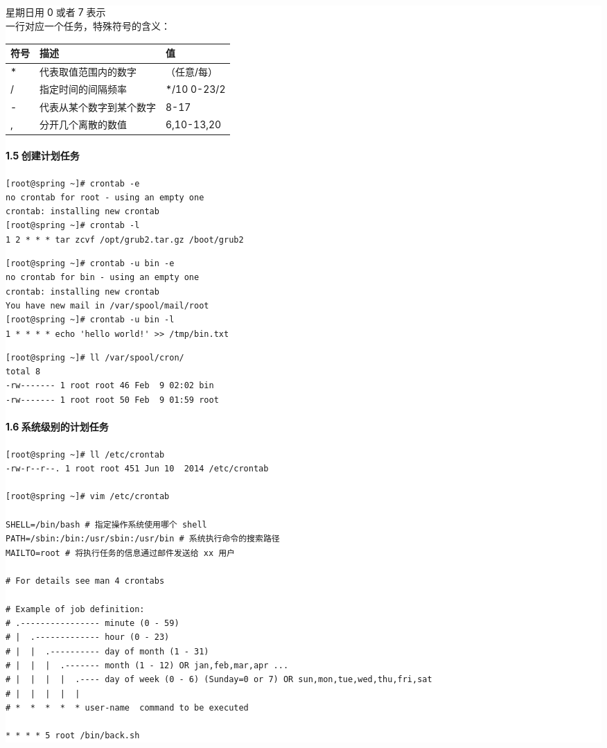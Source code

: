 星期日用 0 或者 7 表示  
一行对应一个任务，特殊符号的含义：

| 符号 | 描述 | 值 |
|:----|:----|:---|
| * | 代表取值范围内的数字 | （任意/每）|
| / | 指定时间的间隔频率 | */10 0-23/2 |
| - | 代表从某个数字到某个数字 | 8-17 |
| , | 分开几个离散的数值 | 6,10-13,20 |

#### 1.5 创建计划任务

```
[root@spring ~]# crontab -e
no crontab for root - using an empty one
crontab: installing new crontab
[root@spring ~]# crontab -l
1 2 * * * tar zcvf /opt/grub2.tar.gz /boot/grub2
```

```
[root@spring ~]# crontab -u bin -e
no crontab for bin - using an empty one
crontab: installing new crontab
You have new mail in /var/spool/mail/root
[root@spring ~]# crontab -u bin -l
1 * * * * echo 'hello world!' >> /tmp/bin.txt
```

```
[root@spring ~]# ll /var/spool/cron/
total 8
-rw------- 1 root root 46 Feb  9 02:02 bin
-rw------- 1 root root 50 Feb  9 01:59 root
```

#### 1.6 系统级别的计划任务

```
[root@spring ~]# ll /etc/crontab
-rw-r--r--. 1 root root 451 Jun 10  2014 /etc/crontab

[root@spring ~]# vim /etc/crontab

SHELL=/bin/bash # 指定操作系统使用哪个 shell
PATH=/sbin:/bin:/usr/sbin:/usr/bin # 系统执行命令的搜索路径
MAILTO=root # 将执行任务的信息通过邮件发送给 xx 用户

# For details see man 4 crontabs

# Example of job definition:
# .---------------- minute (0 - 59)
# |  .------------- hour (0 - 23)
# |  |  .---------- day of month (1 - 31)
# |  |  |  .------- month (1 - 12) OR jan,feb,mar,apr ...
# |  |  |  |  .---- day of week (0 - 6) (Sunday=0 or 7) OR sun,mon,tue,wed,thu,fri,sat
# |  |  |  |  |
# *  *  *  *  * user-name  command to be executed

* * * * 5 root /bin/back.sh
```
